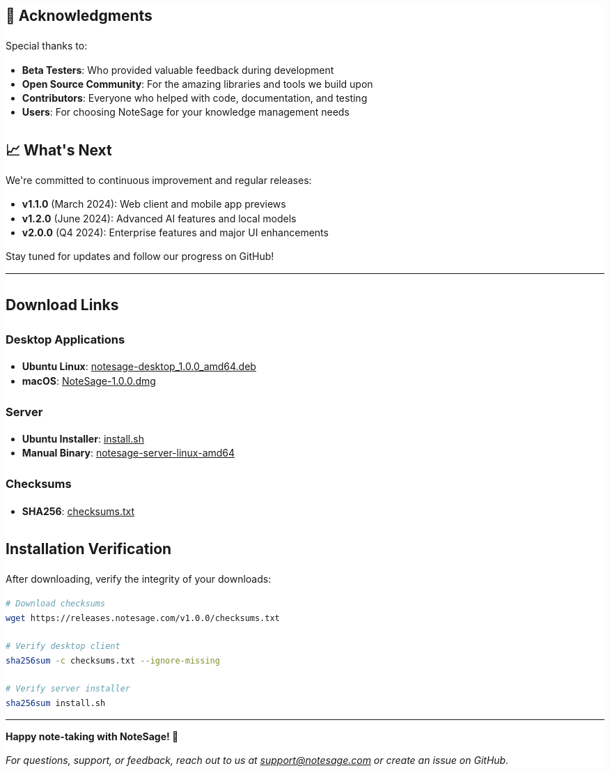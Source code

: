 ## 🙏 Acknowledgments

Special thanks to:
- **Beta Testers**: Who provided valuable feedback during development
- **Open Source Community**: For the amazing libraries and tools we build upon
- **Contributors**: Everyone who helped with code, documentation, and testing
- **Users**: For choosing NoteSage for your knowledge management needs

## 📈 What's Next

We're committed to continuous improvement and regular releases:

- **v1.1.0** (March 2024): Web client and mobile app previews
- **v1.2.0** (June 2024): Advanced AI features and local models
- **v2.0.0** (Q4 2024): Enterprise features and major UI enhancements

Stay tuned for updates and follow our progress on GitHub!

---

## Download Links

### Desktop Applications
- **Ubuntu Linux**: [notesage-desktop_1.0.0_amd64.deb](https://releases.notesage.com/v1.0.0/notesage-desktop_1.0.0_amd64.deb)
- **macOS**: [NoteSage-1.0.0.dmg](https://releases.notesage.com/v1.0.0/NoteSage-1.0.0.dmg)

### Server
- **Ubuntu Installer**: [install.sh](https://releases.notesage.com/v1.0.0/install.sh)
- **Manual Binary**: [notesage-server-linux-amd64](https://releases.notesage.com/v1.0.0/notesage-server-linux-amd64)

### Checksums
- **SHA256**: [checksums.txt](https://releases.notesage.com/v1.0.0/checksums.txt)

## Installation Verification

After downloading, verify the integrity of your downloads:

```bash
# Download checksums
wget https://releases.notesage.com/v1.0.0/checksums.txt

# Verify desktop client
sha256sum -c checksums.txt --ignore-missing

# Verify server installer
sha256sum install.sh
```

---

**Happy note-taking with NoteSage! 🎉**

*For questions, support, or feedback, reach out to us at support@notesage.com or create an issue on GitHub.*